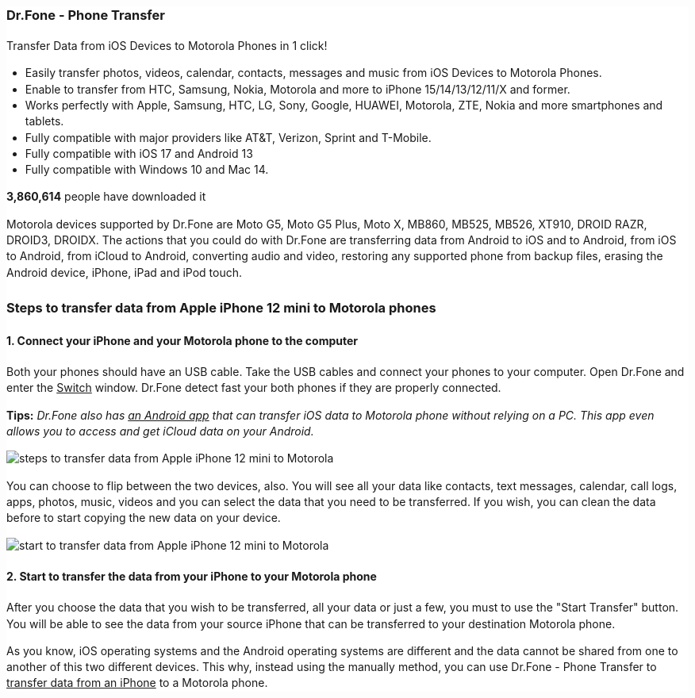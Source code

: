### Dr.Fone - Phone Transfer

Transfer Data from iOS Devices to Motorola Phones in 1 click!

- Easily transfer photos, videos, calendar, contacts, messages and music from iOS Devices to Motorola Phones.
- Enable to transfer from HTC, Samsung, Nokia, Motorola and more to iPhone 15/14/13/12/11/X and former.
- Works perfectly with Apple, Samsung, HTC, LG, Sony, Google, HUAWEI, Motorola, ZTE, Nokia and more smartphones and tablets.
- Fully compatible with major providers like AT&T, Verizon, Sprint and T-Mobile.
- Fully compatible with iOS 17 and Android 13
- Fully compatible with Windows 10 and Mac 14.

**3,860,614** people have downloaded it

Motorola devices supported by Dr.Fone are Moto G5, Moto G5 Plus, Moto X, MB860, MB525, MB526, XT910, DROID RAZR, DROID3, DROIDX. The actions that you could do with Dr.Fone are transferring data from Android to iOS and to Android, from iOS to Android, from iCloud to Android, converting audio and video, restoring any supported phone from backup files, erasing the Android device, iPhone, iPad and iPod touch.

### Steps to transfer data from Apple iPhone 12 mini to Motorola phones

#### 1\. Connect your iPhone and your Motorola phone to the computer

Both your phones should have an USB cable. Take the USB cables and connect your phones to your computer. Open Dr.Fone and enter the [Switch](https://tools.techidaily.com/wondershare/drfone/phone-switch/) window. Dr.Fone detect fast your both phones if they are properly connected.

**Tips:** _Dr.Fone also has [an Android app](https://play.google.com/store/apps/details?id=com.wondershare.mobiletrans) that can transfer iOS data to Motorola phone without relying on a PC. This app even allows you to access and get iCloud data on your Android._

![steps to transfer data from Apple iPhone 12 mini to Motorola](https://images.wondershare.com/drfone/guide/drfone-home.png)

You can choose to flip between the two devices, also. You will see all your data like contacts, text messages, calendar, call logs, apps, photos, music, videos and you can select the data that you need to be transferred. If you wish, you can clean the data before to start copying the new data on your device.

![start to transfer data from Apple iPhone 12 mini to Motorola](https://images.wondershare.com/drfone/guide/transfer-ios-to-android-1.png)

#### 2\. Start to transfer the data from your iPhone to your Motorola phone

After you choose the data that you wish to be transferred, all your data or just a few, you must to use the "Start Transfer" button. You will be able to see the data from your source iPhone that can be transferred to your destination Motorola phone.

As you know, iOS operating systems and the Android operating systems are different and the data cannot be shared from one to another of this two different devices. This why, instead using the manually method, you can use Dr.Fone - Phone Transfer to [transfer data from an iPhone](https://mobiletrans.wondershare.com/transfer/transfer-contents-from-iphone-to-nexus6.html) to a Motorola phone.
